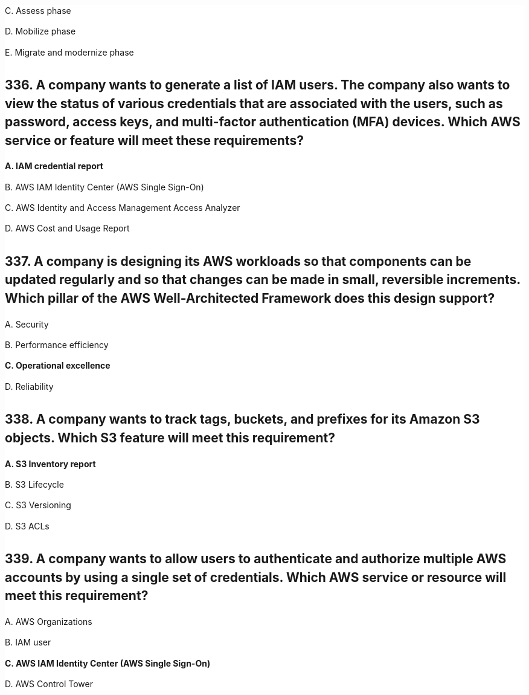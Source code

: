 C. Assess phase

D. Mobilize phase

E. Migrate and modernize phase

## 336. A company wants to generate a list of IAM users. The company also wants to view the status of various credentials that are associated with the users, such as password, access keys, and multi-factor authentication (MFA) devices. Which AWS service or feature will meet these requirements?

**A. IAM credential report**

B. AWS IAM Identity Center (AWS Single Sign-On)

C. AWS Identity and Access Management Access Analyzer

D. AWS Cost and Usage Report

## 337. A company is designing its AWS workloads so that components can be updated regularly and so that changes can be made in small, reversible increments. Which pillar of the AWS Well-Architected Framework does this design support?

A. Security

B. Performance efficiency

**C. Operational excellence**

D. Reliability

## 338. A company wants to track tags, buckets, and prefixes for its Amazon S3 objects. Which S3 feature will meet this requirement?

**A. S3 Inventory report**

B. S3 Lifecycle

C. S3 Versioning

D. S3 ACLs

## 339. A company wants to allow users to authenticate and authorize multiple AWS accounts by using a single set of credentials. Which AWS service or resource will meet this requirement?

A. AWS Organizations

B. IAM user

**C. AWS IAM Identity Center (AWS Single Sign-On)**

D. AWS Control Tower
